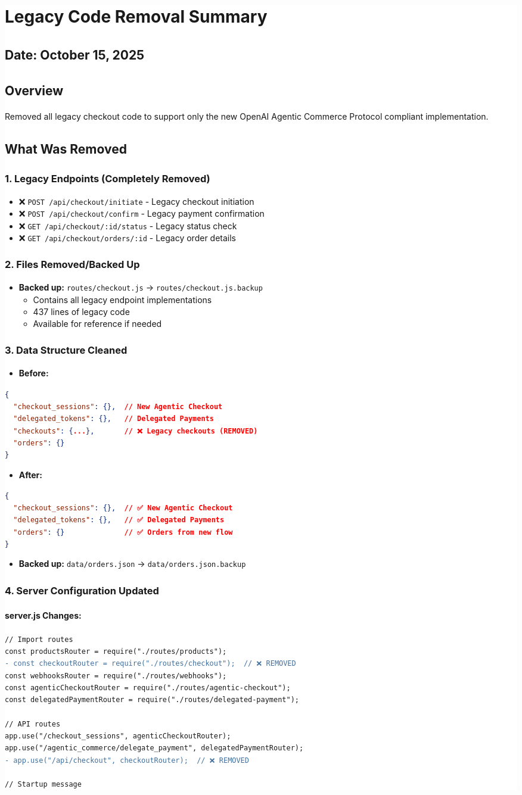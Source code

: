 # Legacy Code Removal Summary

## Date: October 15, 2025

## Overview
Removed all legacy checkout code to support only the new OpenAI Agentic Commerce Protocol compliant implementation.

## What Was Removed

### 1. Legacy Endpoints (Completely Removed)
- ❌ `POST /api/checkout/initiate` - Legacy checkout initiation
- ❌ `POST /api/checkout/confirm` - Legacy payment confirmation
- ❌ `GET /api/checkout/:id/status` - Legacy status check
- ❌ `GET /api/checkout/orders/:id` - Legacy order details

### 2. Files Removed/Backed Up
- **Backed up:** `routes/checkout.js` → `routes/checkout.js.backup`
  - Contains all legacy endpoint implementations
  - 437 lines of legacy code
  - Available for reference if needed

### 3. Data Structure Cleaned
- **Before:**
```json
{
  "checkout_sessions": {},  // New Agentic Checkout
  "delegated_tokens": {},   // Delegated Payments
  "checkouts": {...},       // ❌ Legacy checkouts (REMOVED)
  "orders": {}
}
```

- **After:**
```json
{
  "checkout_sessions": {},  // ✅ New Agentic Checkout
  "delegated_tokens": {},   // ✅ Delegated Payments
  "orders": {}              // ✅ Orders from new flow
}
```

- **Backed up:** `data/orders.json` → `data/orders.json.backup`

### 4. Server Configuration Updated

#### server.js Changes:
```diff
// Import routes
const productsRouter = require("./routes/products");
- const checkoutRouter = require("./routes/checkout");  // ❌ REMOVED
const webhooksRouter = require("./routes/webhooks");
const agenticCheckoutRouter = require("./routes/agentic-checkout");
const delegatedPaymentRouter = require("./routes/delegated-payment");

// API routes
app.use("/checkout_sessions", agenticCheckoutRouter);
app.use("/agentic_commerce/delegate_payment", delegatedPaymentRouter);
- app.use("/api/checkout", checkoutRouter);  // ❌ REMOVED

// Startup message
```